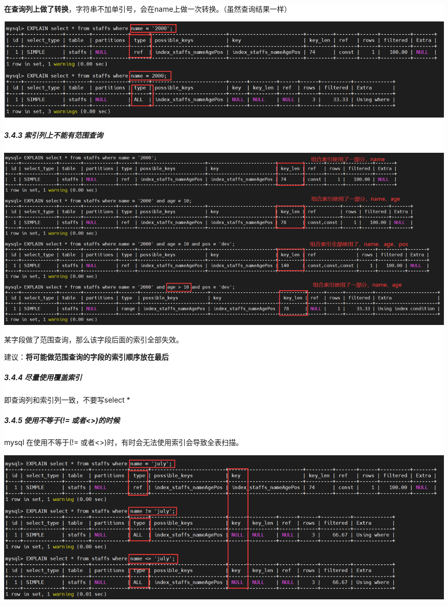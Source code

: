 **在查询列上做了转换**，字符串不加单引号，会在name上做一次转换。（虽然查询结果一样）

![image-20210516134953049](MySQL高级知识.assets/image-20210516134953049.png)

##### 3.4.3 索引列上不能有范围查询

![image-20210516135337372](MySQL高级知识.assets/image-20210516135337372.png)

某字段做了范围查询，那么该字段后面的索引全部失效。

建议：**将可能做范围查询的字段的索引顺序放在最后**

##### 3.4.4 尽量使用覆盖索引

即查询列和索引列一致，不要写select *

##### 3.4.5 使用不等于(!= 或者<>)的时候

mysql 在使用不等于(!= 或者<>)时，有时会无法使用索引会导致全表扫描。

![image-20210516163808746](MySQL高级知识.assets/image-20210516163808746.png)

